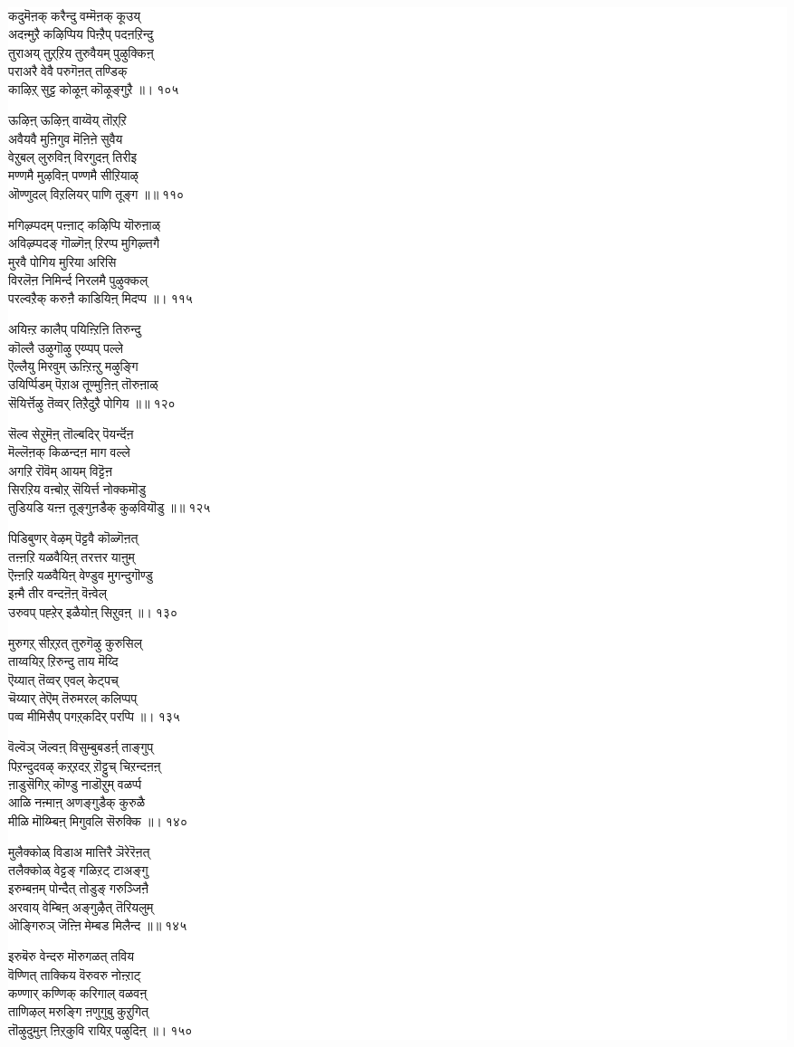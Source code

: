 कदुमॆऩक् करैन्दु वम्मॆऩक् कूउय्  
अदऩ्मुऱै कऴिप्पिय पिऩ्ऱैप् पदऩऱिन्दु  
तुराअय् तुऱ्‌ऱिय तुरुवैयम् पुऴुक्किऩ्  
पराअरै वेवै परुगॆऩत् तण्डिक्  
काऴिऱ्‌ सुट्ट कोऴूऩ् कॊऴूङ्गुऱै        ॥। १०५  
  
ऊऴिऩ् ऊऴिऩ् वाय्वॆय् तॊऱ्‌ऱि  
अवैयवै मुऩिगुव मॆऩिऩे सुवैय  
वेऱुबल् लुरुविऩ् विरगुदऩ् तिरीइ  
मण्णमै मुऴविऩ् पण्णमै सीऱियाऴ्  
ऒण्णुदल् विऱलियर् पाणि तूङ्ग         ॥॥ ११०  
  
मगिऴ्प्पदम् पऩ्ऩाट् कऴिप्पि यॊरुऩाळ्  
अविऴ्प्पदङ् गॊळ्गॆऩ् ऱिरप्प मुगिऴ्त्तगै  
मुरवै पोगिय मुरिया अरिसि  
विरलॆऩ निमिर्न्द निरलमै पुऴुक्कल्  
परल्वऱैक् करुऩै काडियिऩ् मिदप्प         ॥। ११५  
  
अयिऩ्ऱ कालैप् पयिऩ्ऱिऩि तिरुन्दु  
कॊल्लै उऴुगॊऴु एय्प्पप् पल्ले  
ऎल्लैयु मिरवुम् ऊऩ्ऱिऩ्ऱु मऴुङ्गि  
उयिर्प्पिडम् पॆऱाअ तूण्मुऩिऩ् तॊरुऩाळ्  
सॆयिर्त्तॆऴु तॆव्वर् तिऱैदुऱै पोगिय     ॥॥    १२०  
  
सॆल्व सेऱुमॆऩ् तॊल्बदिर् पॆयर्न्दॆऩ  
मॆल्लॆऩक् किळन्दऩ माग वल्ले  
अगऱि रॊवॆम् आयम् विट्टॆऩ  
सिरऱिय वऩ्बोऱ्‌ सॆयिर्त्त नोक्कमॊडु  
तुडियडि यऩ्ऩ तूङ्गुऩडैक् कुऴवियॊडु         ॥॥  १२५  
  
पिडिबुणर् वेऴम् पॆट्टवै कॊळ्गॆऩत्  
तऩ्ऩऱि यळवैयिऩ् तरत्तर याऩुम्  
ऎऩ्ऩऱि यळवैयिऩ् वेण्डुव मुगन्दुगॊण्डु  
इऩ्मै तीर वन्दऩॆऩ् वॆऩ्वेल्  
उरुवप् पह्ऱेर् इळैयोऩ् सिऱुवऩ्       ॥।    १३०  
  
मुरुगऱ्‌ सीऱ्‌ऱत् तुरुगॆऴु कुरुसिल्  
ताय्वयिऱ्‌ ऱिरुन्दु ताय मॆय्दि  
ऎय्यात् तॆव्वर् एवल् केट्पच्  
चॆय्यार् तेऎम् तॆरुमरल् कलिप्पप्  
पव्व मीमिसैप् पगऱ्‌कदिर् परप्पि            ॥।  १३५  
  
वॆल्वॆञ् जॆल्वऩ् विसुम्बुबडर्ऩ् ताङ्गुप्  
पिऱन्दुदवऴ् कऱ्‌ऱदऱ्‌ ऱॊट्टुच् चिऱन्दऩऩ्  
ऩाडुसॆगिऱ्‌ कॊण्डु नाडॊऱुम् वळर्प्प  
आळि नऩ्माऩ् अणङ्गुडैक् कुरुळै  
मीळि मॊय्म्बिऩ् मिगुवलि सॆरुक्कि         ॥।  १४०  
  
मुलैक्कोळ् विडाअ मात्तिरै ञॆरेरॆऩत्  
तलैक्कोळ् वेट्टङ् गळिऱट् टाअङ्गु  
इरुम्बऩम् पोन्दैत् तोडुङ् गरुञ्जिऩै  
अरवाय् वेम्बिऩ् अङ्गुऴैत् तॆरियलुम्  
ऒङ्गिरुञ् जॆऩ्ऩि मेम्बड मिलैन्द         ॥॥  १४५  
  
इरुबॆरु वेन्दरु मॊरुगळत् तविय  
वॆण्णित् ताक्किय वॆरुवरु नोऩ्ऱाट्  
कण्णार् कण्णिक् करिगाल् वळवऩ्  
ताणिऴल् मरुङ्गि ऩणुगुबु कुऱुगित्  
तॊऴुदुमुऩ् ऩिऱ्‌कुवि रायिऱ्‌ पऴुदिऩ्         ॥।   १५०  
  